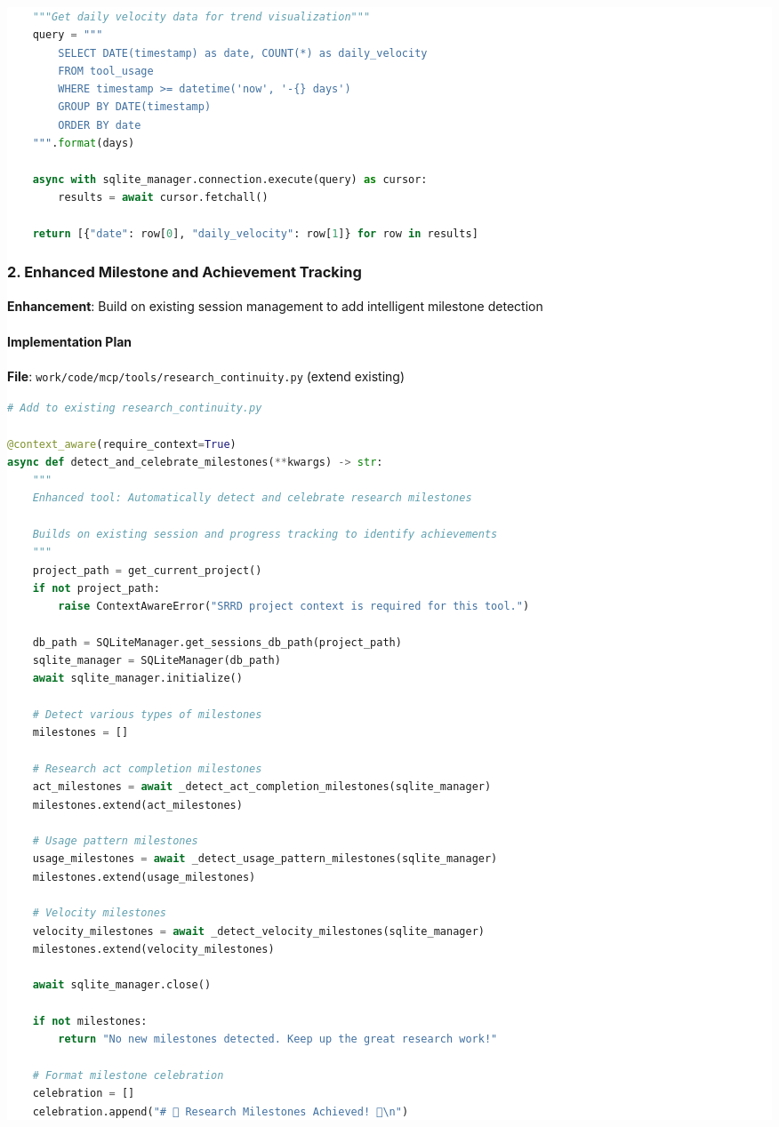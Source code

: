 ```python
    """Get daily velocity data for trend visualization"""
    query = """
        SELECT DATE(timestamp) as date, COUNT(*) as daily_velocity
        FROM tool_usage 
        WHERE timestamp >= datetime('now', '-{} days')
        GROUP BY DATE(timestamp)
        ORDER BY date
    """.format(days)
    
    async with sqlite_manager.connection.execute(query) as cursor:
        results = await cursor.fetchall()
    
    return [{"date": row[0], "daily_velocity": row[1]} for row in results]
```

### 2. Enhanced Milestone and Achievement Tracking

**Enhancement**: Build on existing session management to add intelligent milestone detection

#### Implementation Plan

**File**: `work/code/mcp/tools/research_continuity.py` (extend existing)

```python
# Add to existing research_continuity.py

@context_aware(require_context=True)
async def detect_and_celebrate_milestones(**kwargs) -> str:
    """
    Enhanced tool: Automatically detect and celebrate research milestones
    
    Builds on existing session and progress tracking to identify achievements
    """
    project_path = get_current_project()
    if not project_path:
        raise ContextAwareError("SRRD project context is required for this tool.")
    
    db_path = SQLiteManager.get_sessions_db_path(project_path)
    sqlite_manager = SQLiteManager(db_path)
    await sqlite_manager.initialize()
    
    # Detect various types of milestones
    milestones = []
    
    # Research act completion milestones
    act_milestones = await _detect_act_completion_milestones(sqlite_manager)
    milestones.extend(act_milestones)
    
    # Usage pattern milestones
    usage_milestones = await _detect_usage_pattern_milestones(sqlite_manager)
    milestones.extend(usage_milestones)
    
    # Velocity milestones
    velocity_milestones = await _detect_velocity_milestones(sqlite_manager)
    milestones.extend(velocity_milestones)
    
    await sqlite_manager.close()
    
    if not milestones:
        return "No new milestones detected. Keep up the great research work!"
    
    # Format milestone celebration
    celebration = []
    celebration.append("# 🎉 Research Milestones Achieved! 🎉\n")
```